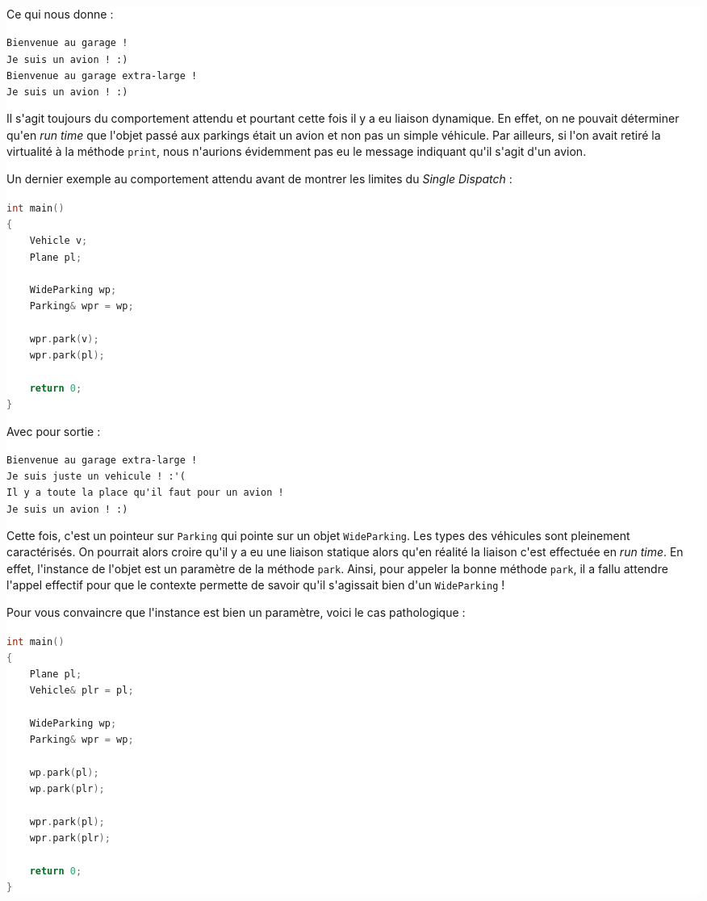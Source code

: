 Ce qui nous donne :

```
Bienvenue au garage !
Je suis un avion ! :)
Bienvenue au garage extra-large !
Je suis un avion ! :)
```

Il s'agit toujours du comportement attendu et pourtant cette fois il y a eu liaison dynamique. En effet, on ne pouvait déterminer qu'en _run time_ que l'objet passé aux parkings était un avion et non pas un simple véhicule. Par ailleurs, si l'on avait retiré la virtualité à la méthode ```print```, nous n'aurions évidemment pas eu le message indiquant qu'il s'agit d'un avion.

Un dernier exemple au comportement attendu avant de montrer les limites du _Single Dispatch_ :

```cpp
int main()
{
    Vehicle v;
    Plane pl;

    WideParking wp;
    Parking& wpr = wp;

    wpr.park(v);
    wpr.park(pl);

    return 0;
}
```

Avec pour sortie :

```
Bienvenue au garage extra-large !
Je suis juste un vehicule ! :'(
Il y a toute la place qu'il faut pour un avion !
Je suis un avion ! :)
```

Cette fois, c'est un pointeur sur ```Parking``` qui pointe sur un objet ```WideParking```. Les types des véhicules sont pleinement caractérisés. On pourrait alors croire qu'il y a eu une liaison statique alors qu'en réalité la liaison c'est effectuée en _run time_. En effet, l'instance de l'objet est un paramètre de la méthode ```park```. Ainsi, pour appeler la bonne méthode ```park```, il a fallu attendre l'appel effectif pour que le contexte permette de savoir qu'il s'agissait bien d'un ```WideParking``` !

Pour vous convaincre que l'instance est bien un paramètre, voici le cas pathologique :

```cpp
int main()
{
    Plane pl;
    Vehicle& plr = pl;

    WideParking wp;
    Parking& wpr = wp;

    wp.park(pl);
    wp.park(plr);

    wpr.park(pl);
    wpr.park(plr);

    return 0;
}
```
